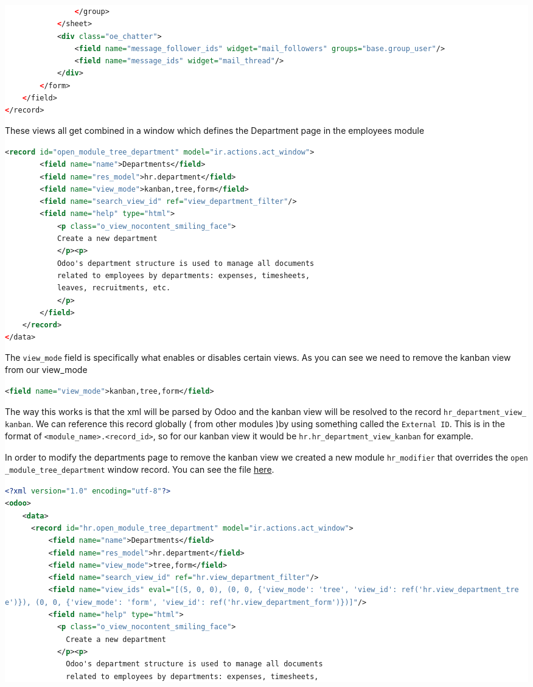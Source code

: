 ```xml
                </group>
            </sheet>
            <div class="oe_chatter">
                <field name="message_follower_ids" widget="mail_followers" groups="base.group_user"/>
                <field name="message_ids" widget="mail_thread"/>
            </div>
        </form>
    </field>
</record>
```

These views all get combined in a window which defines the Department page in the employees module 

```xml
<record id="open_module_tree_department" model="ir.actions.act_window">
        <field name="name">Departments</field>
        <field name="res_model">hr.department</field>
        <field name="view_mode">kanban,tree,form</field>
        <field name="search_view_id" ref="view_department_filter"/>
        <field name="help" type="html">
            <p class="o_view_nocontent_smiling_face">
            Create a new department
            </p><p>
            Odoo's department structure is used to manage all documents
            related to employees by departments: expenses, timesheets,
            leaves, recruitments, etc.
            </p>
        </field>
    </record>
</data>
```

The ```view_mode``` field is specifically what enables or disables certain views. As you can see we need to remove the kanban view from our view_mode


``` xml
<field name="view_mode">kanban,tree,form</field>
```

The way this works is that the xml will be parsed by Odoo and the kanban view will be resolved to the record ```hr_department_view_kanban```. We can reference this record globally ( from other modules )by using something called the ```External ID```. This is in the format of ```<module_name>.<record_id>```, so for our kanban view it would be ```hr.hr_department_view_kanban``` for example.

In order to modify the departments page to remove the kanban view we created a new module ```hr_modifier``` that overrides the ```open_module_tree_department``` window record. You can see the file [here](./add-ons/views/hr_department_views.xml).

```xml
<?xml version="1.0" encoding="utf-8"?>
<odoo>
    <data>
      <record id="hr.open_module_tree_department" model="ir.actions.act_window">
          <field name="name">Departments</field>
          <field name="res_model">hr.department</field>
          <field name="view_mode">tree,form</field>
          <field name="search_view_id" ref="hr.view_department_filter"/>
          <field name="view_ids" eval="[(5, 0, 0), (0, 0, {'view_mode': 'tree', 'view_id': ref('hr.view_department_tree')}), (0, 0, {'view_mode': 'form', 'view_id': ref('hr.view_department_form')})]"/>
          <field name="help" type="html">
            <p class="o_view_nocontent_smiling_face">
              Create a new department
            </p><p>
              Odoo's department structure is used to manage all documents
              related to employees by departments: expenses, timesheets,
```